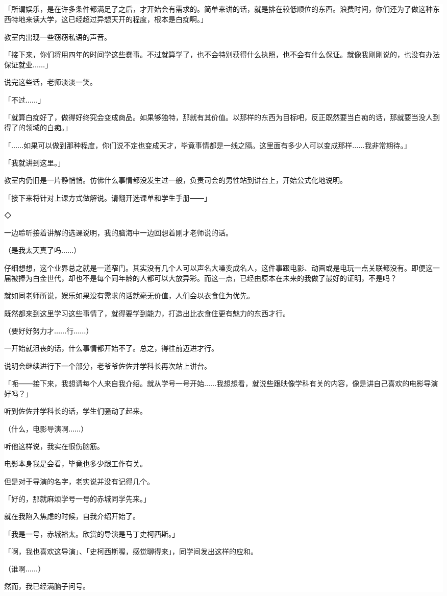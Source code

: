 「所谓娱乐，是在许多条件都满足了之后，才开始会有需求的。简单来讲的话，就是排在较低顺位的东西。浪费时间，你们还为了做这种东西特地来读大学，这已经超过异想天开的程度，根本是白痴啊。」

教室内出现一些窃窃私语的声音。

「接下来，你们将用四年的时间学这些蠢事。不过就算学了，也不会特别获得什么执照，也不会有什么保证。就像我刚刚说的，也没有办法保证就业……」

说完这些话，老师淡淡一笑。

「不过……」

「就算白痴好了，做得好终究会变成商品。如果够独特，那就有其价值。以那样的东西为目标吧，反正既然要当白痴的话，那就要当没人到得了的领域的白痴。」

「……如果可以做到那种程度，你们说不定也变成天才，毕竟事情都是一线之隔。这里面有多少人可以变成那样……我非常期待。」

「我就讲到这里。」

教室内仍旧是一片静悄悄。仿佛什么事情都没发生过一般，负责司会的男性站到讲台上，开始公式化地说明。

「接下来将针对上课方式做解说。请翻开选课单和学生手册——」



◇



一边聆听接着讲解的选课说明，我的脑海中一边回想着刚才老师说的话。

（是我太天真了吗……）

仔细想想，这个业界总之就是一道窄门。其实没有几个人可以声名大噪变成名人，这件事跟电影、动画或是电玩一点关联都没有。即便这一届被捧为白金世代，却也不是每个同年龄的人都可以大放异彩。而这一点，已经由原本在未来的我做了最好的证明，不是吗？

就如同老师所说，娱乐如果没有需求的话就毫无价值，人们会以衣食住为优先。

既然都来到这里学习这些事情了，就得要学到能力，打造出比衣食住更有魅力的东西才行。

（要好好努力才……行……）

一开始就沮丧的话，什么事情都开始不了。总之，得往前迈进才行。

说明会继续进行下一个部分，老爷爷佐佐井学科长再次站上讲台。

「呃——接下来，我想请每个人来自我介绍。就从学号一号开始……我想想看，就说些跟映像学科有关的内容，像是讲自己喜欢的电影导演好吗？」

听到佐佐井学科长的话，学生们骚动了起来。

（什么，电影导演啊……）

听他这样说，我实在很伤脑筋。

电影本身我是会看，毕竟也多少跟工作有关。

但是对于导演的名字，老实说并没有记得几个。

「好的，那就麻烦学号一号的赤城同学先来。」

就在我陷入焦虑的时候，自我介绍开始了。

「我是一号，赤城裕太。欣赏的导演是马丁史柯西斯。」

「啊，我也喜欢这导演」、「史柯西斯喔，感觉聊得来」，同学间发出这样的应和。

（谁啊……）

然而，我已经满脑子问号。
